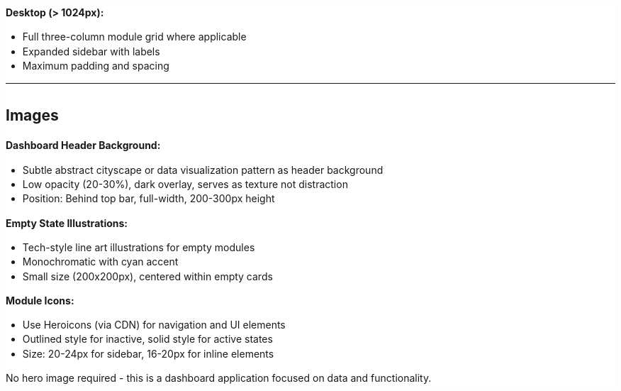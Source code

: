 **Desktop (> 1024px):**
- Full three-column module grid where applicable
- Expanded sidebar with labels
- Maximum padding and spacing

---

## Images

**Dashboard Header Background:**
- Subtle abstract cityscape or data visualization pattern as header background
- Low opacity (20-30%), dark overlay, serves as texture not distraction
- Position: Behind top bar, full-width, 200-300px height

**Empty State Illustrations:**
- Tech-style line art illustrations for empty modules
- Monochromatic with cyan accent
- Small size (200x200px), centered within empty cards

**Module Icons:**
- Use Heroicons (via CDN) for navigation and UI elements
- Outlined style for inactive, solid style for active states
- Size: 20-24px for sidebar, 16-20px for inline elements

No hero image required - this is a dashboard application focused on data and functionality.